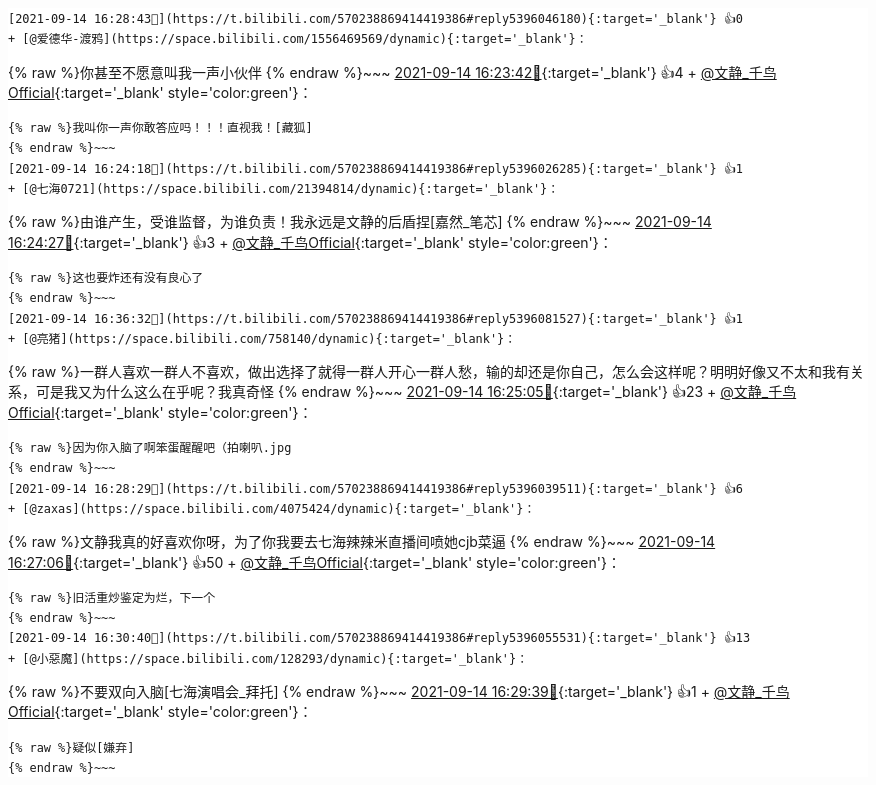 ~~~
[2021-09-14 16:28:43🔗](https://t.bilibili.com/570238869414419386#reply5396046180){:target='_blank'} 👍0
+ [@爱德华-渡鸦](https://space.bilibili.com/1556469569/dynamic){:target='_blank'}：
~~~
{% raw %}你甚至不愿意叫我一声小伙伴
{% endraw %}~~~
[2021-09-14 16:23:42🔗](https://t.bilibili.com/570238869414419386#reply5396025395){:target='_blank'} 👍4
    + [@文静_千鸟Official](https://space.bilibili.com/667526012/dynamic){:target='_blank' style='color:green'}：
~~~
{% raw %}我叫你一声你敢答应吗！！！直视我！[藏狐]
{% endraw %}~~~
[2021-09-14 16:24:18🔗](https://t.bilibili.com/570238869414419386#reply5396026285){:target='_blank'} 👍1
+ [@七海0721](https://space.bilibili.com/21394814/dynamic){:target='_blank'}：
~~~
{% raw %}由谁产生，受谁监督，为谁负责！我永远是文静的后盾捏[嘉然_笔芯]
{% endraw %}~~~
[2021-09-14 16:24:27🔗](https://t.bilibili.com/570238869414419386#reply5396026505){:target='_blank'} 👍3
    + [@文静_千鸟Official](https://space.bilibili.com/667526012/dynamic){:target='_blank' style='color:green'}：
~~~
{% raw %}这也要炸还有没有良心了
{% endraw %}~~~
[2021-09-14 16:36:32🔗](https://t.bilibili.com/570238869414419386#reply5396081527){:target='_blank'} 👍1
+ [@亮猪](https://space.bilibili.com/758140/dynamic){:target='_blank'}：
~~~
{% raw %}一群人喜欢一群人不喜欢，做出选择了就得一群人开心一群人愁，输的却还是你自己，怎么会这样呢？明明好像又不太和我有关系，可是我又为什么这么在乎呢？我真奇怪
{% endraw %}~~~
[2021-09-14 16:25:05🔗](https://t.bilibili.com/570238869414419386#reply5396030750){:target='_blank'} 👍23
    + [@文静_千鸟Official](https://space.bilibili.com/667526012/dynamic){:target='_blank' style='color:green'}：
~~~
{% raw %}因为你入脑了啊笨蛋醒醒吧（拍喇叭.jpg
{% endraw %}~~~
[2021-09-14 16:28:29🔗](https://t.bilibili.com/570238869414419386#reply5396039511){:target='_blank'} 👍6
+ [@zaxas](https://space.bilibili.com/4075424/dynamic){:target='_blank'}：
~~~
{% raw %}文静我真的好喜欢你呀，为了你我要去七海辣辣米直播间喷她cjb菜逼
{% endraw %}~~~
[2021-09-14 16:27:06🔗](https://t.bilibili.com/570238869414419386#reply5396037454){:target='_blank'} 👍50
    + [@文静_千鸟Official](https://space.bilibili.com/667526012/dynamic){:target='_blank' style='color:green'}：
~~~
{% raw %}旧活重炒鉴定为烂，下一个
{% endraw %}~~~
[2021-09-14 16:30:40🔗](https://t.bilibili.com/570238869414419386#reply5396055531){:target='_blank'} 👍13
+ [@小惡魔](https://space.bilibili.com/128293/dynamic){:target='_blank'}：
~~~
{% raw %}不要双向入脑[七海演唱会_拜托]
{% endraw %}~~~
[2021-09-14 16:29:39🔗](https://t.bilibili.com/570238869414419386#reply5396044089){:target='_blank'} 👍1
    + [@文静_千鸟Official](https://space.bilibili.com/667526012/dynamic){:target='_blank' style='color:green'}：
~~~
{% raw %}疑似[嫌弃]
{% endraw %}~~~
~~~